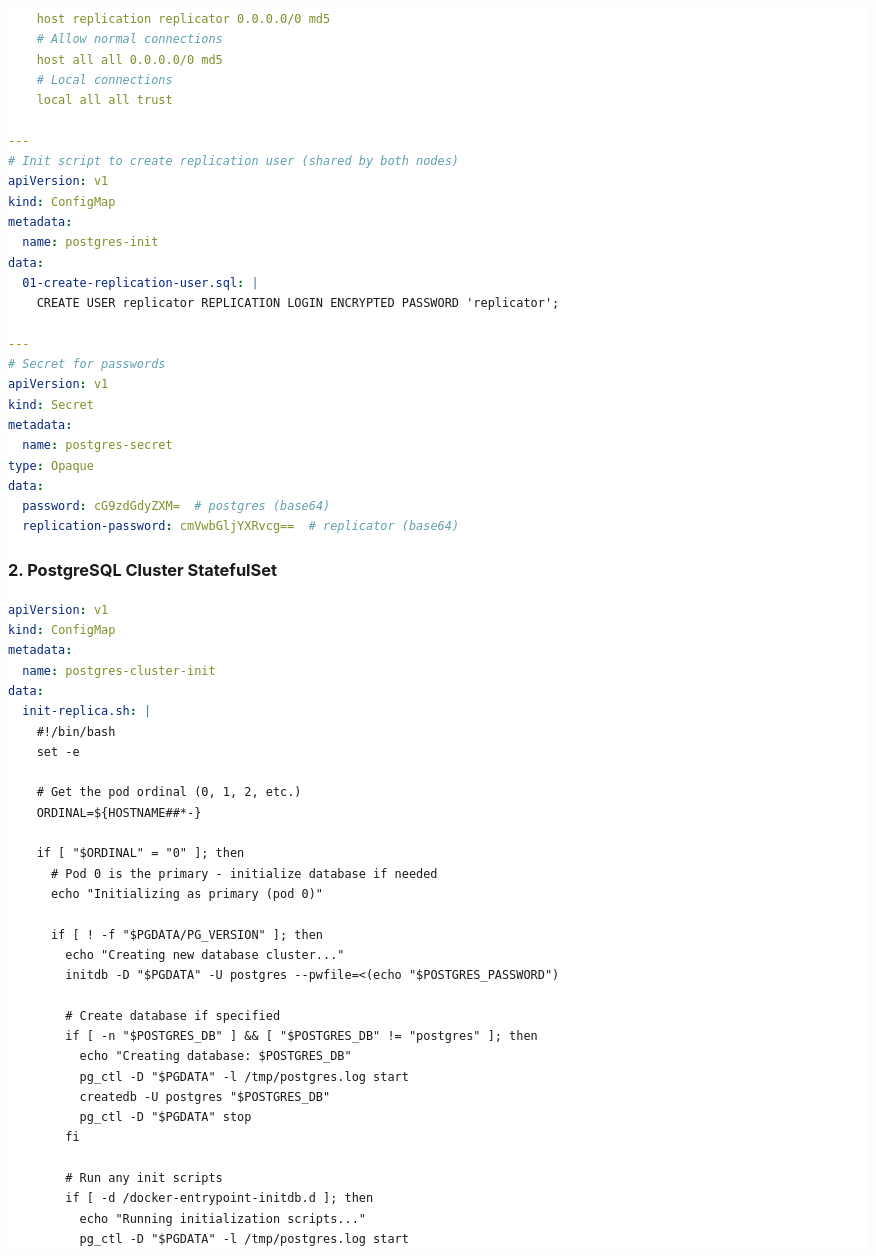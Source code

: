 ```yaml
    host replication replicator 0.0.0.0/0 md5
    # Allow normal connections
    host all all 0.0.0.0/0 md5
    # Local connections
    local all all trust

---
# Init script to create replication user (shared by both nodes)
apiVersion: v1
kind: ConfigMap
metadata:
  name: postgres-init
data:
  01-create-replication-user.sql: |
    CREATE USER replicator REPLICATION LOGIN ENCRYPTED PASSWORD 'replicator';

---
# Secret for passwords
apiVersion: v1
kind: Secret
metadata:
  name: postgres-secret
type: Opaque
data:
  password: cG9zdGdyZXM=  # postgres (base64)
  replication-password: cmVwbGljYXRvcg==  # replicator (base64)
```

### 2. PostgreSQL Cluster StatefulSet

```yaml
apiVersion: v1
kind: ConfigMap
metadata:
  name: postgres-cluster-init
data:
  init-replica.sh: |
    #!/bin/bash
    set -e
    
    # Get the pod ordinal (0, 1, 2, etc.)
    ORDINAL=${HOSTNAME##*-}
    
    if [ "$ORDINAL" = "0" ]; then
      # Pod 0 is the primary - initialize database if needed
      echo "Initializing as primary (pod 0)"
      
      if [ ! -f "$PGDATA/PG_VERSION" ]; then
        echo "Creating new database cluster..."
        initdb -D "$PGDATA" -U postgres --pwfile=<(echo "$POSTGRES_PASSWORD")
        
        # Create database if specified
        if [ -n "$POSTGRES_DB" ] && [ "$POSTGRES_DB" != "postgres" ]; then
          echo "Creating database: $POSTGRES_DB"
          pg_ctl -D "$PGDATA" -l /tmp/postgres.log start
          createdb -U postgres "$POSTGRES_DB"
          pg_ctl -D "$PGDATA" stop
        fi
        
        # Run any init scripts
        if [ -d /docker-entrypoint-initdb.d ]; then
          echo "Running initialization scripts..."
          pg_ctl -D "$PGDATA" -l /tmp/postgres.log start
```